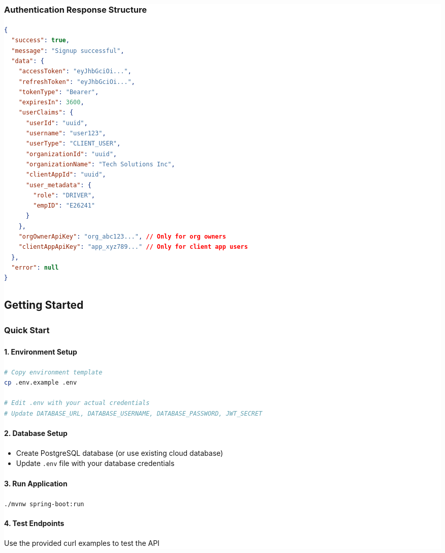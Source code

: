 ### Authentication Response Structure
```json
{
  "success": true,
  "message": "Signup successful",
  "data": {
    "accessToken": "eyJhbGciOi...",
    "refreshToken": "eyJhbGciOi...",
    "tokenType": "Bearer",
    "expiresIn": 3600,
    "userClaims": {
      "userId": "uuid",
      "username": "user123",
      "userType": "CLIENT_USER",
      "organizationId": "uuid",
      "organizationName": "Tech Solutions Inc",
      "clientAppId": "uuid",
      "user_metadata": {
        "role": "DRIVER",
        "empID": "E26241"
      }
    },
    "orgOwnerApiKey": "org_abc123...", // Only for org owners
    "clientAppApiKey": "app_xyz789..." // Only for client app users
  },
  "error": null
}
```

## Getting Started

### Quick Start

#### 1. Environment Setup
```bash
# Copy environment template
cp .env.example .env

# Edit .env with your actual credentials
# Update DATABASE_URL, DATABASE_USERNAME, DATABASE_PASSWORD, JWT_SECRET
```

#### 2. Database Setup
- Create PostgreSQL database (or use existing cloud database)
- Update `.env` file with your database credentials

#### 3. Run Application
```bash
./mvnw spring-boot:run
```
#### 4. Test Endpoints
Use the provided curl examples to test the API
